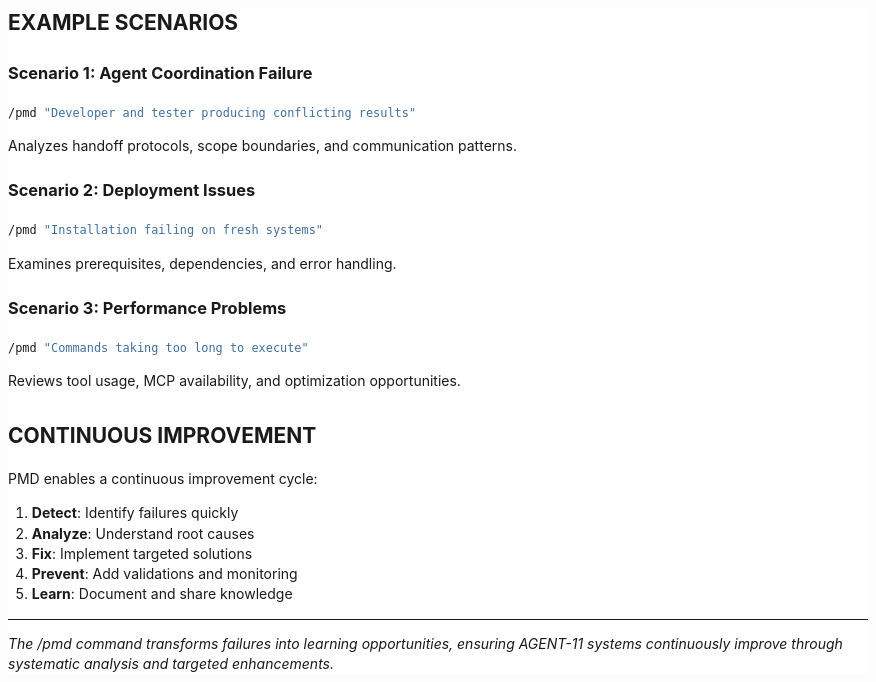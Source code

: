 ## EXAMPLE SCENARIOS

### Scenario 1: Agent Coordination Failure
```bash
/pmd "Developer and tester producing conflicting results"
```
Analyzes handoff protocols, scope boundaries, and communication patterns.

### Scenario 2: Deployment Issues
```bash
/pmd "Installation failing on fresh systems"
```
Examines prerequisites, dependencies, and error handling.

### Scenario 3: Performance Problems
```bash
/pmd "Commands taking too long to execute"
```
Reviews tool usage, MCP availability, and optimization opportunities.

## CONTINUOUS IMPROVEMENT

PMD enables a continuous improvement cycle:
1. **Detect**: Identify failures quickly
2. **Analyze**: Understand root causes
3. **Fix**: Implement targeted solutions
4. **Prevent**: Add validations and monitoring
5. **Learn**: Document and share knowledge

---

*The /pmd command transforms failures into learning opportunities, ensuring AGENT-11 systems continuously improve through systematic analysis and targeted enhancements.*